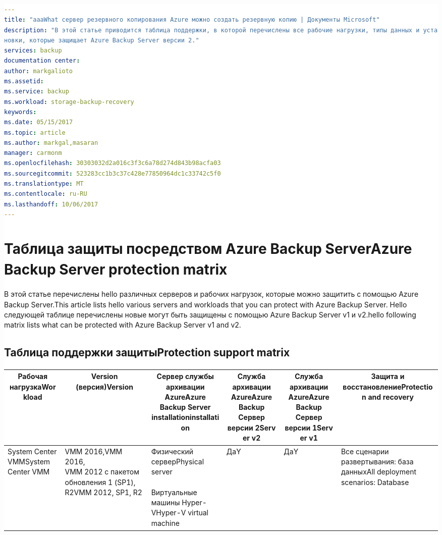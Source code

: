 ```yaml
---
title: "aaaWhat сервер резервного копирования Azure можно создать резервную копию | Документы Microsoft"
description: "В этой статье приводится таблица поддержки, в которой перечислены все рабочие нагрузки, типы данных и установки, которые защищает Azure Backup Server версии 2."
services: backup
documentation center: 
author: markgalioto
ms.assetid: 
ms.service: backup
ms.workload: storage-backup-recovery
keywords: 
ms.date: 05/15/2017
ms.topic: article
ms.author: markgal,masaran
manager: carmonm
ms.openlocfilehash: 30303032d2a016c3f3c6a78d274d843b98acfa03
ms.sourcegitcommit: 523283cc1b3c37c428e77850964dc1c33742c5f0
ms.translationtype: MT
ms.contentlocale: ru-RU
ms.lasthandoff: 10/06/2017
---
```

# <a name="azure-backup-server-protection-matrix"></a><span data-ttu-id="9e77f-103">Таблица защиты посредством Azure Backup Server</span><span class="sxs-lookup"><span data-stu-id="9e77f-103">Azure Backup Server protection matrix</span></span>

<span data-ttu-id="9e77f-104">В этой статье перечислены hello различных серверов и рабочих нагрузок, которые можно защитить с помощью Azure Backup Server.</span><span class="sxs-lookup"><span data-stu-id="9e77f-104">This article lists hello various servers and workloads that you can protect with Azure Backup Server.</span></span> <span data-ttu-id="9e77f-105">Hello следующей таблице перечислены новые могут быть защищены с помощью Azure Backup Server v1 и v2.</span><span class="sxs-lookup"><span data-stu-id="9e77f-105">hello following matrix lists what can be protected with Azure Backup Server v1 and v2.</span></span>

## <a name="protection-support-matrix"></a><span data-ttu-id="9e77f-106">Таблица поддержки защиты</span><span class="sxs-lookup"><span data-stu-id="9e77f-106">Protection support matrix</span></span>

|<span data-ttu-id="9e77f-107">Рабочая нагрузка</span><span class="sxs-lookup"><span data-stu-id="9e77f-107">Workload</span></span>|<span data-ttu-id="9e77f-108">Version (версия)</span><span class="sxs-lookup"><span data-stu-id="9e77f-108">Version</span></span>|<span data-ttu-id="9e77f-109">Сервер службы архивации Azure</span><span class="sxs-lookup"><span data-stu-id="9e77f-109">Azure Backup Server</span></span></br> <span data-ttu-id="9e77f-110">installation</span><span class="sxs-lookup"><span data-stu-id="9e77f-110">installation</span></span>|<span data-ttu-id="9e77f-111">Служба архивации Azure</span><span class="sxs-lookup"><span data-stu-id="9e77f-111">Azure Backup</span></span></br> <span data-ttu-id="9e77f-112">Сервер версии 2</span><span class="sxs-lookup"><span data-stu-id="9e77f-112">Server v2</span></span>|<span data-ttu-id="9e77f-113">Служба архивации Azure</span><span class="sxs-lookup"><span data-stu-id="9e77f-113">Azure Backup</span></span></br> <span data-ttu-id="9e77f-114">Сервер версии 1</span><span class="sxs-lookup"><span data-stu-id="9e77f-114">Server v1</span></span> |<span data-ttu-id="9e77f-115">Защита и восстановление</span><span class="sxs-lookup"><span data-stu-id="9e77f-115">Protection and recovery</span></span>|
|------------|-----------|--------------------|--------------------------------------------|--------------------------------|---------------------------|
|<span data-ttu-id="9e77f-116">System Center VMM</span><span class="sxs-lookup"><span data-stu-id="9e77f-116">System Center VMM</span></span>|<span data-ttu-id="9e77f-117">VMM 2016,</span><span class="sxs-lookup"><span data-stu-id="9e77f-117">VMM 2016,</span></span><br/><span data-ttu-id="9e77f-118">VMM 2012 с пакетом обновления 1 (SP1), R2</span><span class="sxs-lookup"><span data-stu-id="9e77f-118">VMM 2012, SP1, R2</span></span>|<span data-ttu-id="9e77f-119">Физический сервер</span><span class="sxs-lookup"><span data-stu-id="9e77f-119">Physical server</span></span><br /><br /><span data-ttu-id="9e77f-120">Виртуальные машины Hyper-V</span><span class="sxs-lookup"><span data-stu-id="9e77f-120">Hyper-V virtual machine</span></span>|<span data-ttu-id="9e77f-121">Да</span><span class="sxs-lookup"><span data-stu-id="9e77f-121">Y</span></span>|<span data-ttu-id="9e77f-122">Да</span><span class="sxs-lookup"><span data-stu-id="9e77f-122">Y</span></span>|<span data-ttu-id="9e77f-123">Все сценарии развертывания: база данных</span><span class="sxs-lookup"><span data-stu-id="9e77f-123">All deployment scenarios: Database</span></span>|